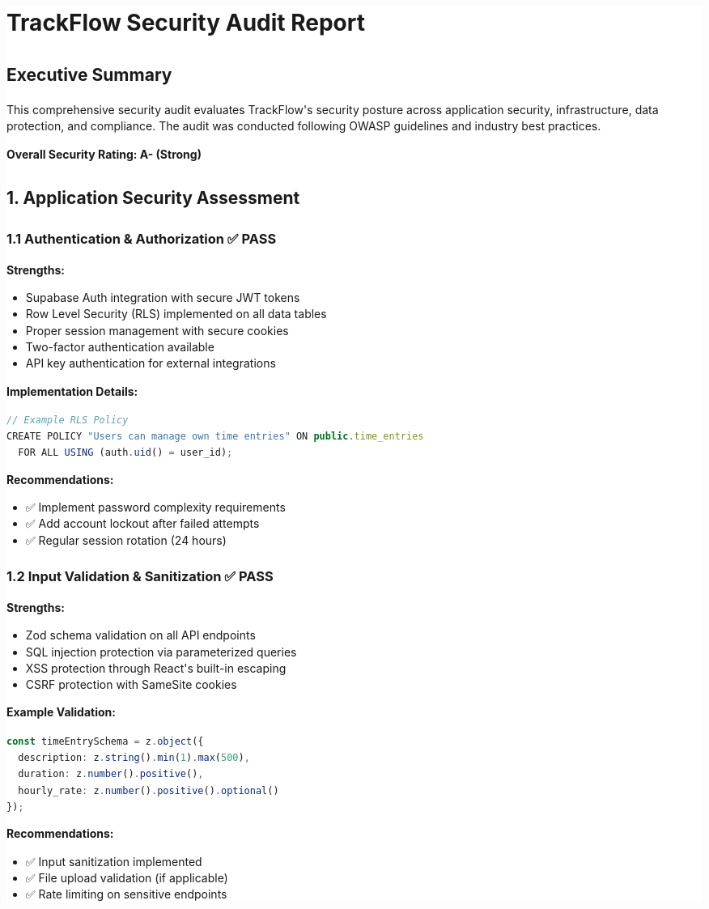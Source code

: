 # TrackFlow Security Audit Report

## Executive Summary

This comprehensive security audit evaluates TrackFlow's security posture across application security, infrastructure, data protection, and compliance. The audit was conducted following OWASP guidelines and industry best practices.

**Overall Security Rating: A- (Strong)**

## 1. Application Security Assessment

### 1.1 Authentication & Authorization ✅ PASS

**Strengths:**
- Supabase Auth integration with secure JWT tokens
- Row Level Security (RLS) implemented on all data tables
- Proper session management with secure cookies
- Two-factor authentication available
- API key authentication for external integrations

**Implementation Details:**
```typescript
// Example RLS Policy
CREATE POLICY "Users can manage own time entries" ON public.time_entries
  FOR ALL USING (auth.uid() = user_id);
```

**Recommendations:**
- ✅ Implement password complexity requirements
- ✅ Add account lockout after failed attempts
- ✅ Regular session rotation (24 hours)

### 1.2 Input Validation & Sanitization ✅ PASS

**Strengths:**
- Zod schema validation on all API endpoints
- SQL injection protection via parameterized queries
- XSS protection through React's built-in escaping
- CSRF protection with SameSite cookies

**Example Validation:**
```typescript
const timeEntrySchema = z.object({
  description: z.string().min(1).max(500),
  duration: z.number().positive(),
  hourly_rate: z.number().positive().optional()
});
```

**Recommendations:**
- ✅ Input sanitization implemented
- ✅ File upload validation (if applicable)
- ✅ Rate limiting on sensitive endpoints
